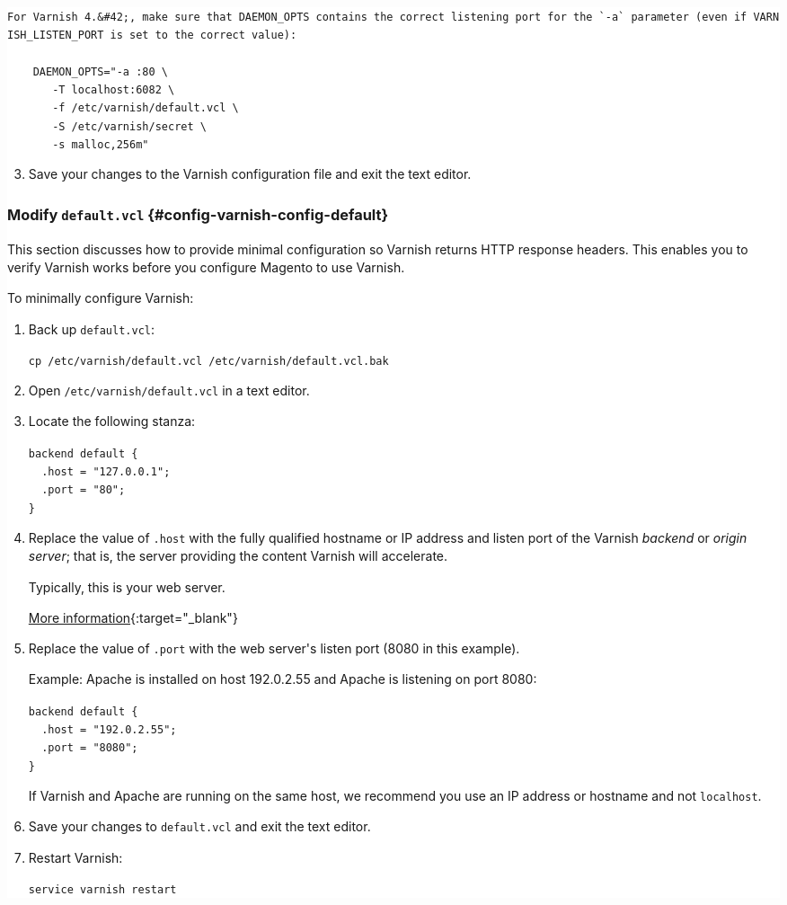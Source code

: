     For Varnish 4.&#42;, make sure that DAEMON_OPTS contains the correct listening port for the `-a` parameter (even if VARNISH_LISTEN_PORT is set to the correct value):

		DAEMON_OPTS="-a :80 \
		   -T localhost:6082 \
		   -f /etc/varnish/default.vcl \
		   -S /etc/varnish/secret \
		   -s malloc,256m"		

3.	Save your changes to the Varnish configuration file and exit the text editor.

### Modify <code>default.vcl</code> {#config-varnish-config-default}

This section discusses how to provide minimal configuration so Varnish returns HTTP response headers. This enables you to verify Varnish works before you configure Magento to use Varnish.

To minimally configure Varnish:

1.	Back up `default.vcl`:

		cp /etc/varnish/default.vcl /etc/varnish/default.vcl.bak

2.	Open `/etc/varnish/default.vcl` in a text editor.
3.	Locate the following stanza:

		backend default {
	      .host = "127.0.0.1";
	      .port = "80";
		}

4.	Replace the value of `.host` with the fully qualified hostname or IP address and listen port of the Varnish *backend* or *origin server*; that is, the server providing the content Varnish will accelerate.

	Typically, this is your web server.

	[More information](https://www.varnish-cache.org/docs/trunk/users-guide/vcl-backends.html){:target="_blank"}
5.	Replace the value of `.port` with the web server's listen port (8080 in this example).

	Example: Apache is installed on host 192.0.2.55 and Apache is listening on port 8080:

		backend default {
	      .host = "192.0.2.55";
	      .port = "8080";
		}

	<div class="bs-callout bs-callout-info" id="info">
		<p>If Varnish and Apache are running on the same host, we recommend you use an IP address or hostname and not <code>localhost</code>.</p>
	</div>

7.	Save your changes to `default.vcl` and exit the text editor.

8.	Restart Varnish:

		service varnish restart
